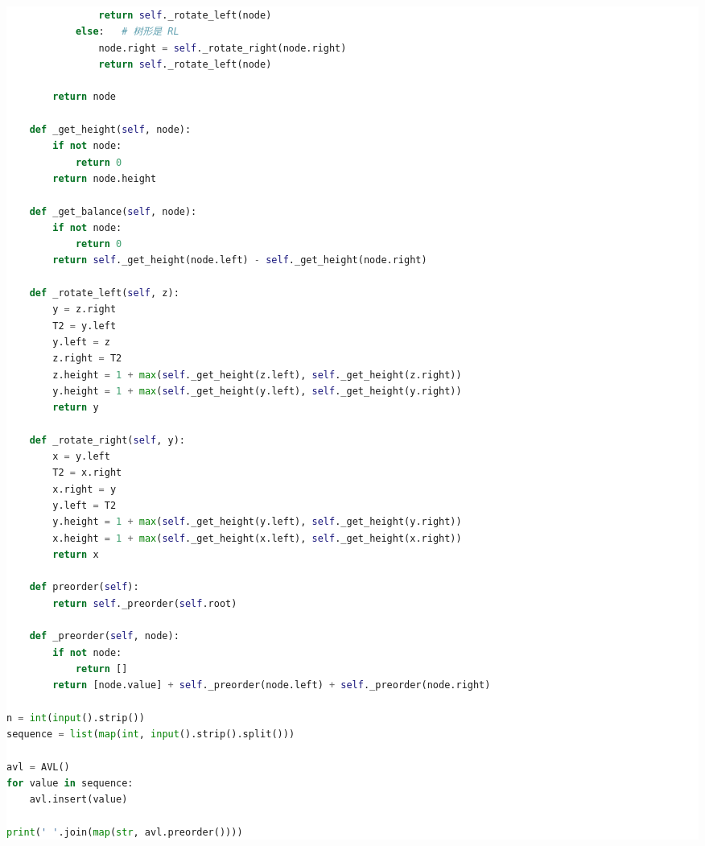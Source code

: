 ```python
                return self._rotate_left(node)
            else:	# 树形是 RL
                node.right = self._rotate_right(node.right)
                return self._rotate_left(node)

        return node

    def _get_height(self, node):
        if not node:
            return 0
        return node.height

    def _get_balance(self, node):
        if not node:
            return 0
        return self._get_height(node.left) - self._get_height(node.right)

    def _rotate_left(self, z):
        y = z.right
        T2 = y.left
        y.left = z
        z.right = T2
        z.height = 1 + max(self._get_height(z.left), self._get_height(z.right))
        y.height = 1 + max(self._get_height(y.left), self._get_height(y.right))
        return y

    def _rotate_right(self, y):
        x = y.left
        T2 = x.right
        x.right = y
        y.left = T2
        y.height = 1 + max(self._get_height(y.left), self._get_height(y.right))
        x.height = 1 + max(self._get_height(x.left), self._get_height(x.right))
        return x

    def preorder(self):
        return self._preorder(self.root)

    def _preorder(self, node):
        if not node:
            return []
        return [node.value] + self._preorder(node.left) + self._preorder(node.right)

n = int(input().strip())
sequence = list(map(int, input().strip().split()))

avl = AVL()
for value in sequence:
    avl.insert(value)

print(' '.join(map(str, avl.preorder())))

```
